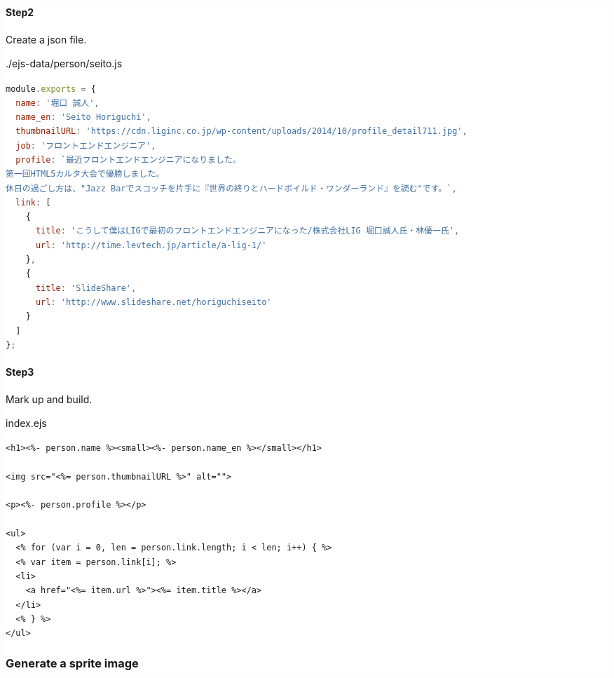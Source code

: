 ```js

```

#### Step2

Create a json file.

./ejs-data/person/seito.js

```js
module.exports = {
  name: '堀口 誠人',
  name_en: 'Seito Horiguchi',
  thumbnailURL: 'https://cdn.liginc.co.jp/wp-content/uploads/2014/10/profile_detail711.jpg',
  job: 'フロントエンドエンジニア',
  profile: `最近フロントエンドエンジニアになりました。 
第一回HTML5カルタ大会で優勝しました。
休日の過ごし方は、"Jazz Barでスコッチを片手に『世界の終りとハードボイルド・ワンダーランド』を読む"です。`,
  link: [
    {
      title: 'こうして僕はLIGで最初のフロントエンドエンジニアになった/株式会社LIG 堀口誠人氏・林優一氏',
      url: 'http://time.levtech.jp/article/a-lig-1/'
    },
    {
      title: 'SlideShare',
      url: 'http://www.slideshare.net/horiguchiseito'
    }
  ]
};
```

#### Step3

Mark up and build.

index.ejs
```ejs
<h1><%- person.name %><small><%- person.name_en %></small></h1>

<img src="<%= person.thumbnailURL %>" alt="">

<p><%- person.profile %></p>

<ul>
  <% for (var i = 0, len = person.link.length; i < len; i++) { %>
  <% var item = person.link[i]; %>
  <li>
    <a href="<%= item.url %>"><%= item.title %></a>
  </li>
  <% } %>
</ul>
```

### Generate a sprite image
